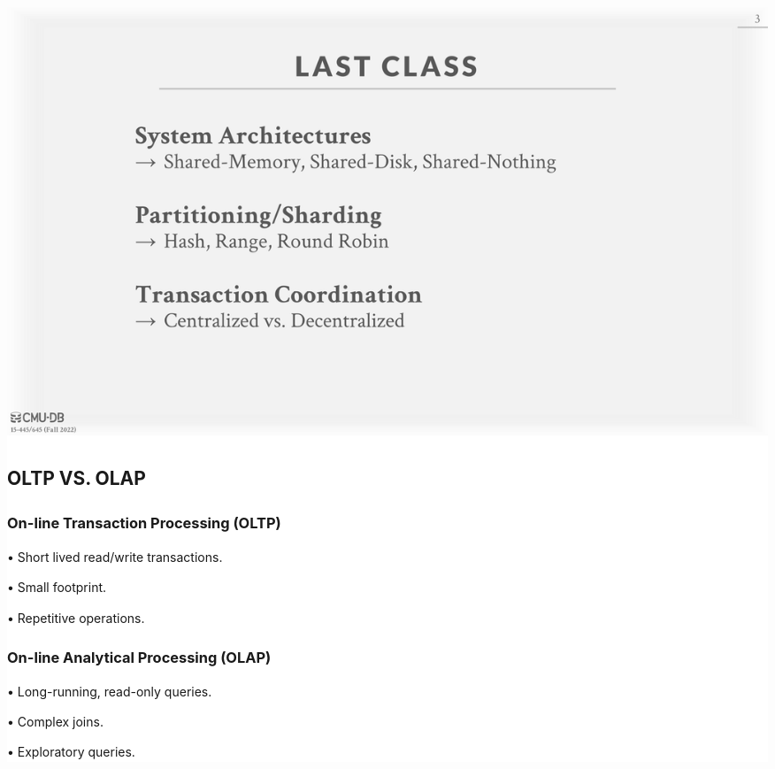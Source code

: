 ![3.jpg](assets/3-20231123131906-eu9tbv6.jpg)

## OLTP VS. OLAP

### On-line Transaction Processing (OLTP)

• Short lived read/write transactions.

• Small footprint.

• Repetitive operations.

### On-line Analytical Processing (OLAP)

• Long-running, read-only queries.

• Complex joins.

• Exploratory queries.
